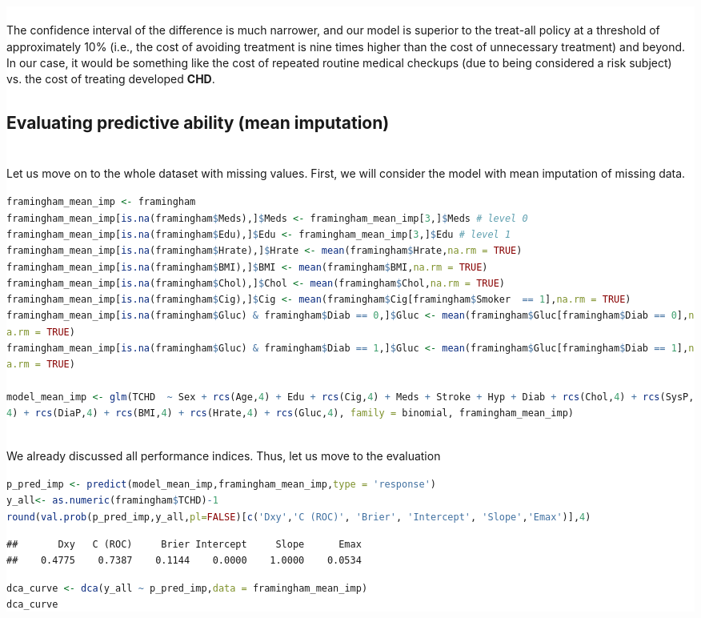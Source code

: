 <br/> The confidence interval of the difference is much narrower, and
our model is superior to the treat-all policy at a threshold of
approximately 10% (i.e., the cost of avoiding treatment is nine times
higher than the cost of unnecessary treatment) and beyond. In our case,
it would be something like the cost of repeated routine medical checkups
(due to being considered a risk subject) vs. the cost of treating
developed **CHD**. <br/>

## Evaluating predictive ability (mean imputation)

<br/> Let us move on to the whole dataset with missing values. First, we
will consider the model with mean imputation of missing data. <br/>

``` r
framingham_mean_imp <- framingham
framingham_mean_imp[is.na(framingham$Meds),]$Meds <- framingham_mean_imp[3,]$Meds # level 0
framingham_mean_imp[is.na(framingham$Edu),]$Edu <- framingham_mean_imp[3,]$Edu # level 1
framingham_mean_imp[is.na(framingham$Hrate),]$Hrate <- mean(framingham$Hrate,na.rm = TRUE)
framingham_mean_imp[is.na(framingham$BMI),]$BMI <- mean(framingham$BMI,na.rm = TRUE)
framingham_mean_imp[is.na(framingham$Chol),]$Chol <- mean(framingham$Chol,na.rm = TRUE)
framingham_mean_imp[is.na(framingham$Cig),]$Cig <- mean(framingham$Cig[framingham$Smoker  == 1],na.rm = TRUE)
framingham_mean_imp[is.na(framingham$Gluc) & framingham$Diab == 0,]$Gluc <- mean(framingham$Gluc[framingham$Diab == 0],na.rm = TRUE)
framingham_mean_imp[is.na(framingham$Gluc) & framingham$Diab == 1,]$Gluc <- mean(framingham$Gluc[framingham$Diab == 1],na.rm = TRUE)

model_mean_imp <- glm(TCHD  ~ Sex + rcs(Age,4) + Edu + rcs(Cig,4) + Meds + Stroke + Hyp + Diab + rcs(Chol,4) + rcs(SysP,4) + rcs(DiaP,4) + rcs(BMI,4) + rcs(Hrate,4) + rcs(Gluc,4), family = binomial, framingham_mean_imp)
```

<br/> We already discussed all performance indices. Thus, let us move to
the evaluation <br/>

``` r
p_pred_imp <- predict(model_mean_imp,framingham_mean_imp,type = 'response')
y_all<- as.numeric(framingham$TCHD)-1
round(val.prob(p_pred_imp,y_all,pl=FALSE)[c('Dxy','C (ROC)', 'Brier', 'Intercept', 'Slope','Emax')],4)
```

    ##       Dxy   C (ROC)     Brier Intercept     Slope      Emax 
    ##    0.4775    0.7387    0.1144    0.0000    1.0000    0.0534

``` r
dca_curve <- dca(y_all ~ p_pred_imp,data = framingham_mean_imp) 
dca_curve
```
